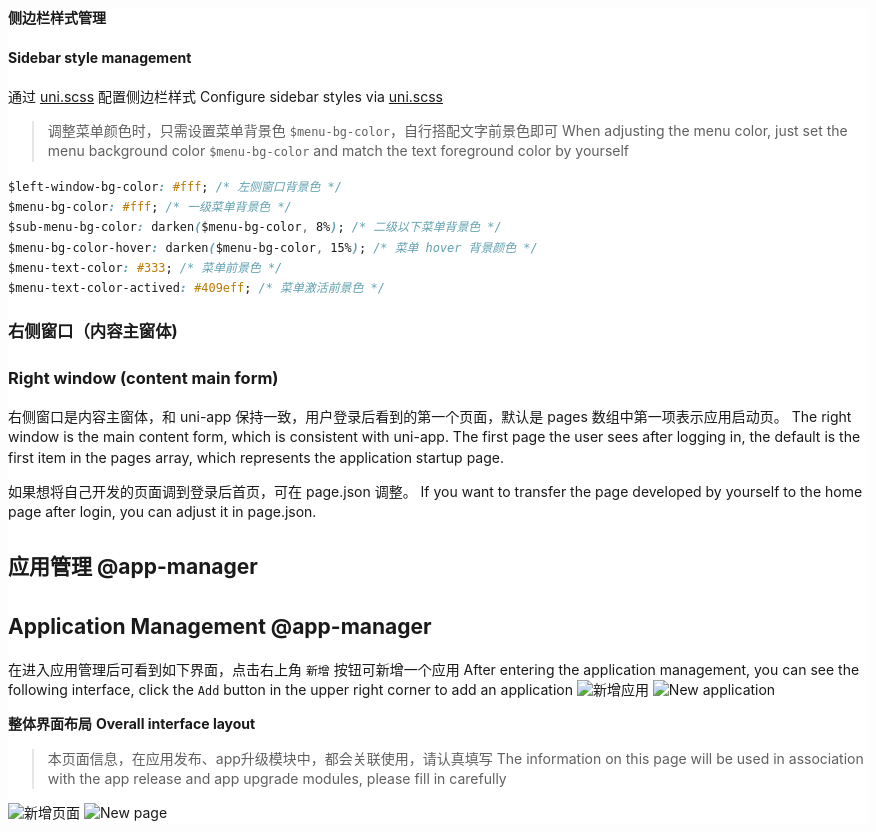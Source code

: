 
#### 侧边栏样式管理
#### Sidebar style management

通过 [uni.scss](https://github.com/dcloudio/uni-admin/blob/master/uni.scss) 配置侧边栏样式
Configure sidebar styles via [uni.scss](https://github.com/dcloudio/uni-admin/blob/master/uni.scss)

> 调整菜单颜色时，只需设置菜单背景色 `$menu-bg-color`，自行搭配文字前景色即可
> When adjusting the menu color, just set the menu background color `$menu-bg-color` and match the text foreground color by yourself

```css
$left-window-bg-color: #fff; /* 左侧窗口背景色 */
$menu-bg-color: #fff; /* 一级菜单背景色 */
$sub-menu-bg-color: darken($menu-bg-color, 8%); /* 二级以下菜单背景色 */
$menu-bg-color-hover: darken($menu-bg-color, 15%); /* 菜单 hover 背景颜色 */
$menu-text-color: #333; /* 菜单前景色 */
$menu-text-color-actived: #409eff; /* 菜单激活前景色 */
```

### 右侧窗口（内容主窗体)
### Right window (content main form)

右侧窗口是内容主窗体，和 uni-app 保持一致，用户登录后看到的第一个页面，默认是 pages 数组中第一项表示应用启动页。
The right window is the main content form, which is consistent with uni-app. The first page the user sees after logging in, the default is the first item in the pages array, which represents the application startup page.

如果想将自己开发的页面调到登录后首页，可在 page.json 调整。
If you want to transfer the page developed by yourself to the home page after login, you can adjust it in page.json.


## 应用管理 <Badge text="uni-admin 1.9.3+" />@app-manager
## Application Management <Badge text="uni-admin 1.9.3+" />@app-manager

在进入应用管理后可看到如下界面，点击右上角 `新增` 按钮可新增一个应用
After entering the application management, you can see the following interface, click the `Add` button in the upper right corner to add an application
![新增应用](https://web-assets.dcloud.net.cn/unidoc/zh/create_app(1).png)
![New application](https://web-assets.dcloud.net.cn/unidoc/zh/create_app(1).png)

**整体界面布局**
**Overall interface layout**
  > 本页面信息，在应用发布、app升级模块中，都会关联使用，请认真填写
  > The information on this page will be used in association with the app release and app upgrade modules, please fill in carefully

  ![新增页面](https://web-assets.dcloud.net.cn/unidoc/zh/create_app_page.jpg)
  ![New page](https://web-assets.dcloud.net.cn/unidoc/zh/create_app_page.jpg)
